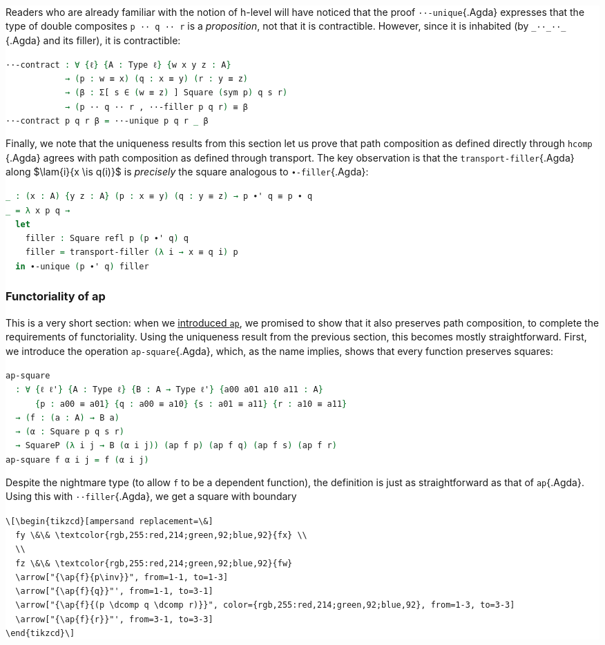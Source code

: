 Readers who are already familiar with the notion of h-level will have
noticed that the proof `··-unique`{.Agda} expresses that the type of
double composites `p ·· q ·· r` is a _proposition_, not that it is
contractible. However, since it is inhabited (by `_··_··_`{.Agda} and
its filler), it is contractible:

```agda
··-contract : ∀ {ℓ} {A : Type ℓ} {w x y z : A}
            → (p : w ≡ x) (q : x ≡ y) (r : y ≡ z)
            → (β : Σ[ s ∈ (w ≡ z) ] Square (sym p) q s r)
            → (p ·· q ·· r , ··-filler p q r) ≡ β
··-contract p q r β = ··-unique p q r _ β
```



Finally, we note that the uniqueness results from this section let us
prove that path composition as defined directly through `hcomp`{.Agda}
agrees with path composition as defined through transport. The key
observation is that the `transport-filler`{.Agda} along $\lam{i}{x \is
q(i)}$ is *precisely* the square analogous to `∙-filler`{.Agda}:

```agda
_ : (x : A) {y z : A} (p : x ≡ y) (q : y ≡ z) → p ∙' q ≡ p ∙ q
_ = λ x p q →
  let
    filler : Square refl p (p ∙' q) q
    filler = transport-filler (λ i → x ≡ q i) p
  in ∙-unique (p ∙' q) filler
```

### Functoriality of ap

This is a very short section: when we [introduced
`ap`](#paths-as-sameness), we promised to show that it also preserves
path composition, to complete the requirements of functoriality. Using
the uniqueness result from the previous section, this becomes mostly
straightforward. First, we introduce the operation `ap-square`{.Agda},
which, as the name implies, shows that every function preserves squares:

```agda
ap-square
  : ∀ {ℓ ℓ'} {A : Type ℓ} {B : A → Type ℓ'} {a00 a01 a10 a11 : A}
      {p : a00 ≡ a01} {q : a00 ≡ a10} {s : a01 ≡ a11} {r : a10 ≡ a11}
  → (f : (a : A) → B a)
  → (α : Square p q s r)
  → SquareP (λ i j → B (α i j)) (ap f p) (ap f q) (ap f s) (ap f r)
ap-square f α i j = f (α i j)
```

Despite the nightmare type (to allow `f` to be a dependent function),
the definition is just as straightforward as that of `ap`{.Agda}. Using
this with `··filler`{.Agda}, we get a square with boundary

~~~{.quiver}
\[\begin{tikzcd}[ampersand replacement=\&]
  fy \&\& \textcolor{rgb,255:red,214;green,92;blue,92}{fx} \\
  \\
  fz \&\& \textcolor{rgb,255:red,214;green,92;blue,92}{fw}
  \arrow["{\ap{f}{p\inv}}", from=1-1, to=1-3]
  \arrow["{\ap{f}{q}}"', from=1-1, to=3-1]
  \arrow["{\ap{f}{(p \dcomp q \dcomp r)}}", color={rgb,255:red,214;green,92;blue,92}, from=1-3, to=3-3]
  \arrow["{\ap{f}{r}}"', from=3-1, to=3-3]
\end{tikzcd}\]
~~~


[see here]: Data.Bool.html#Bool-aut≡2
[^truenotfalse]: Although it is not proven to be a contradiction in
[square]: 1Lab.Path.html#composition
[Hedberg's theorem]: 1Lab.Path.IdentitySystem.html
[the circle]: Homotopy.Space.Circle.html